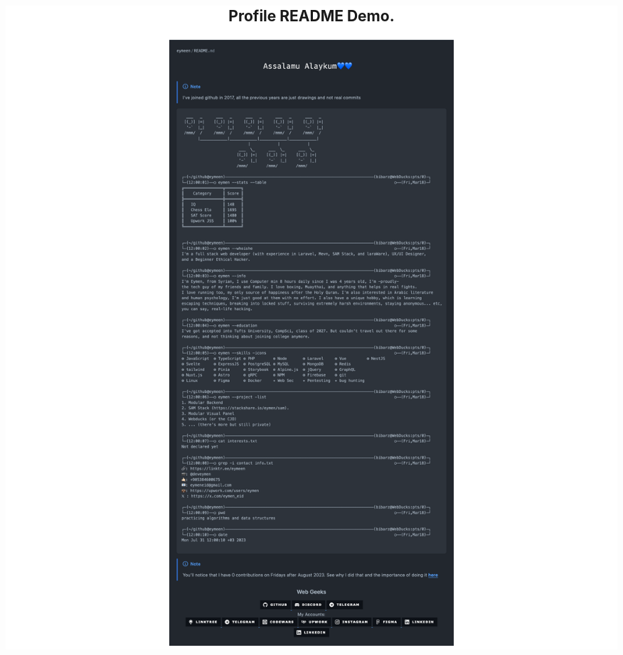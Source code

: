<div align="center">

## Profile README Demo.
</div>

[//]: # ( Screenshot Demo ⬇️ )
<div align="center">
<a href="https://Github.com/YasinDehfuli#README">
<img src="demo.png" alt="YasinDehfuli's README.md" width="400">
</a>
</div>


[//]: # ( README.md Source Code ⬇️ )
[//]: # ( Creator Profile ⬇️)